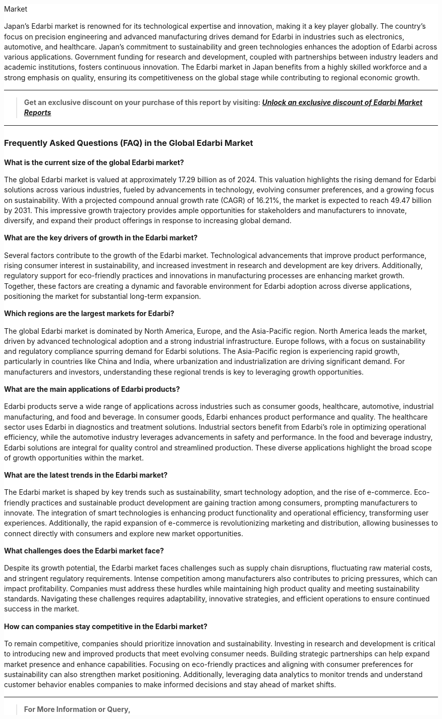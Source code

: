 Market</h3><p>Japan&rsquo;s Edarbi market is renowned for its technological expertise and innovation, making it a key player globally. The country&rsquo;s focus on precision engineering and advanced manufacturing drives demand for Edarbi in industries such as electronics, automotive, and healthcare. Japan&rsquo;s commitment to sustainability and green technologies enhances the adoption of Edarbi across various applications. Government funding for research and development, coupled with partnerships between industry leaders and academic institutions, fosters continuous innovation. The Edarbi market in Japan benefits from a highly skilled workforce and a strong emphasis on quality, ensuring its competitiveness on the global stage while contributing to regional economic growth.</p><hr /><blockquote><p><strong>Get an exclusive discount on your purchase of this report by visiting: <em><a href="://marketresearchpulse.com/ask-for-discount/50352?utm_source=Github&amp;utm_medium=022">Unlock an exclusive discount of Edarbi Market Reports</a></em>&nbsp;</strong></p></blockquote><hr /><h3>Frequently Asked Questions (FAQ) in the Global Edarbi Market</h3><p><strong>What is the current size of the global Edarbi market?</strong></p><p>The global Edarbi market is valued at approximately 17.29 billion as of 2024. This valuation highlights the rising demand for Edarbi solutions across various industries, fueled by advancements in technology, evolving consumer preferences, and a growing focus on sustainability. With a projected compound annual growth rate (CAGR) of 16.21%, the market is expected to reach 49.47 billion by 2031. This impressive growth trajectory provides ample opportunities for stakeholders and manufacturers to innovate, diversify, and expand their product offerings in response to increasing global demand.</p><p><strong>What are the key drivers of growth in the Edarbi market?</strong></p><p>Several factors contribute to the growth of the Edarbi market. Technological advancements that improve product performance, rising consumer interest in sustainability, and increased investment in research and development are key drivers. Additionally, regulatory support for eco-friendly practices and innovations in manufacturing processes are enhancing market growth. Together, these factors are creating a dynamic and favorable environment for Edarbi adoption across diverse applications, positioning the market for substantial long-term expansion.</p><p><strong>Which regions are the largest markets for Edarbi?</strong></p><p>The global Edarbi market is dominated by North America, Europe, and the Asia-Pacific region. North America leads the market, driven by advanced technological adoption and a strong industrial infrastructure. Europe follows, with a focus on sustainability and regulatory compliance spurring demand for Edarbi solutions. The Asia-Pacific region is experiencing rapid growth, particularly in countries like China and India, where urbanization and industrialization are driving significant demand. For manufacturers and investors, understanding these regional trends is key to leveraging growth opportunities.</p><p><strong>What are the main applications of Edarbi products?</strong></p><p>Edarbi products serve a wide range of applications across industries such as consumer goods, healthcare, automotive, industrial manufacturing, and food and beverage. In consumer goods, Edarbi enhances product performance and quality. The healthcare sector uses Edarbi in diagnostics and treatment solutions. Industrial sectors benefit from Edarbi&rsquo;s role in optimizing operational efficiency, while the automotive industry leverages advancements in safety and performance. In the food and beverage industry, Edarbi solutions are integral for quality control and streamlined production. These diverse applications highlight the broad scope of growth opportunities within the market.</p><p><strong>What are the latest trends in the Edarbi market?</strong></p><p>The Edarbi market is shaped by key trends such as sustainability, smart technology adoption, and the rise of e-commerce. Eco-friendly practices and sustainable product development are gaining traction among consumers, prompting manufacturers to innovate. The integration of smart technologies is enhancing product functionality and operational efficiency, transforming user experiences. Additionally, the rapid expansion of e-commerce is revolutionizing marketing and distribution, allowing businesses to connect directly with consumers and explore new market opportunities.</p><p><strong>What challenges does the Edarbi market face?</strong></p><p>Despite its growth potential, the Edarbi market faces challenges such as supply chain disruptions, fluctuating raw material costs, and stringent regulatory requirements. Intense competition among manufacturers also contributes to pricing pressures, which can impact profitability. Companies must address these hurdles while maintaining high product quality and meeting sustainability standards. Navigating these challenges requires adaptability, innovative strategies, and efficient operations to ensure continued success in the market.</p><p><strong>How can companies stay competitive in the Edarbi market?</strong></p><p>To remain competitive, companies should prioritize innovation and sustainability. Investing in research and development is critical to introducing new and improved products that meet evolving consumer needs. Building strategic partnerships can help expand market presence and enhance capabilities. Focusing on eco-friendly practices and aligning with consumer preferences for sustainability can also strengthen market positioning. Additionally, leveraging data analytics to monitor trends and understand customer behavior enables companies to make informed decisions and stay ahead of market shifts.</p><hr /><blockquote><p><strong>For More Information or Query,